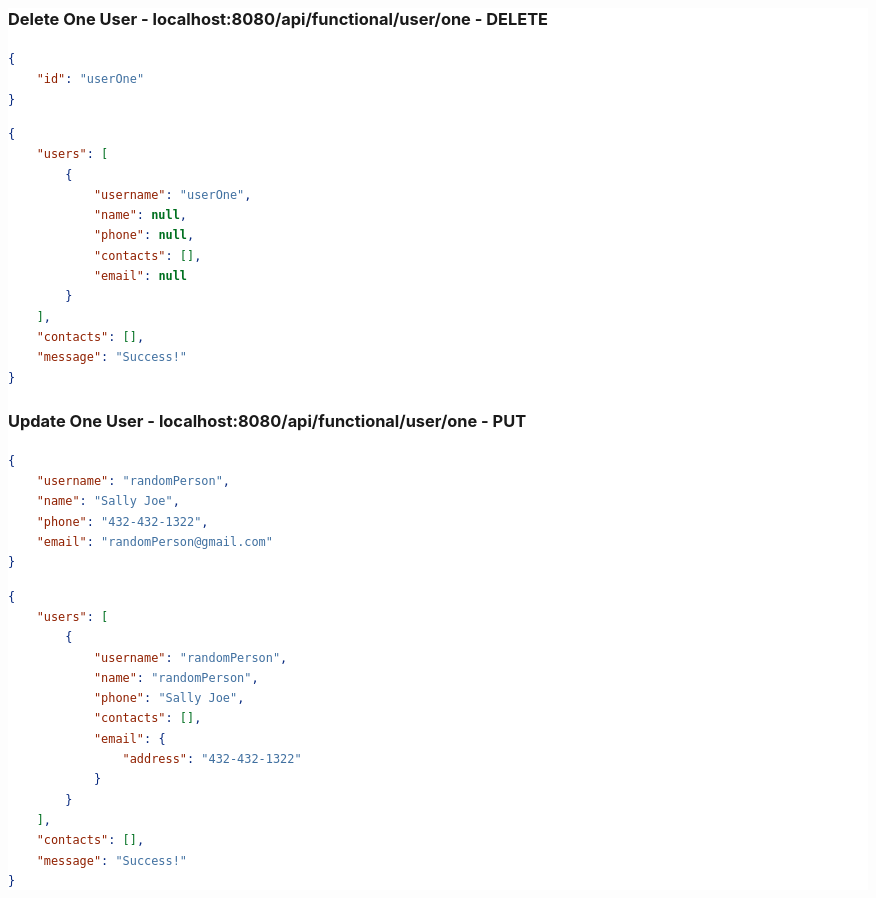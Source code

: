 ```json
```

### Delete One User - localhost:8080/api/functional/user/one - DELETE
```json
{
	"id": "userOne"
}
```
```json
{
    "users": [
        {
            "username": "userOne",
            "name": null,
            "phone": null,
            "contacts": [],
            "email": null
        }
    ],
    "contacts": [],
    "message": "Success!"
}
```

### Update One User - localhost:8080/api/functional/user/one - PUT
```json
{
	"username": "randomPerson",
	"name": "Sally Joe",
	"phone": "432-432-1322",
	"email": "randomPerson@gmail.com"
}
```
```json
{
    "users": [
        {
            "username": "randomPerson",
            "name": "randomPerson",
            "phone": "Sally Joe",
            "contacts": [],
            "email": {
                "address": "432-432-1322"
            }
        }
    ],
    "contacts": [],
    "message": "Success!"
}
```

